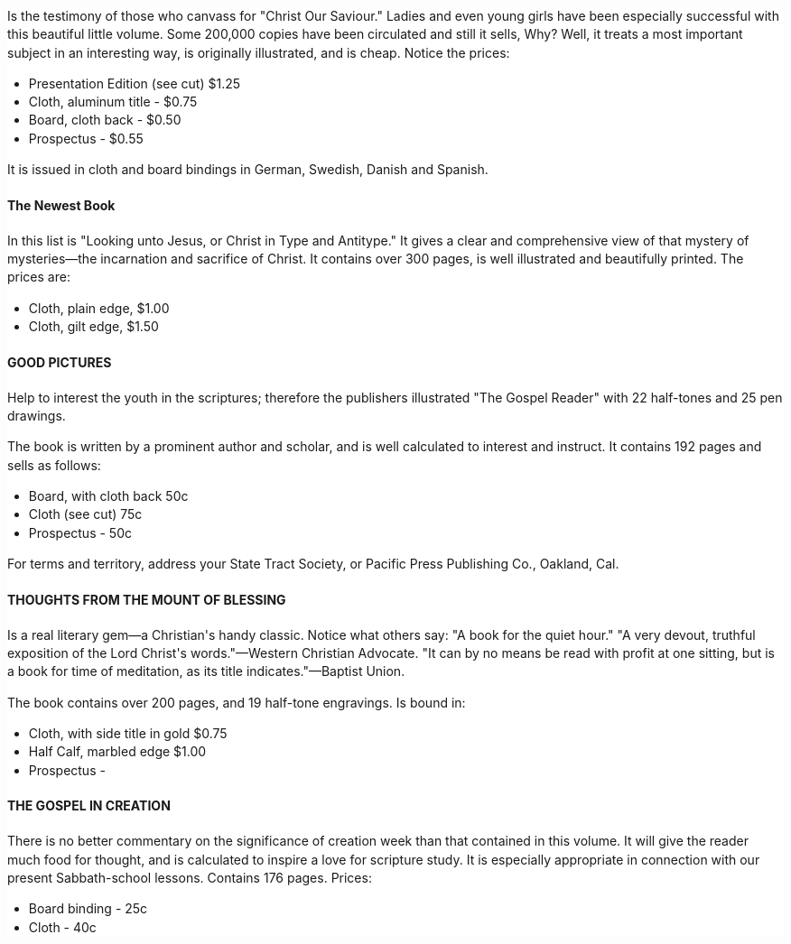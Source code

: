 Is the testimony of those who canvass for "Christ Our Saviour." Ladies and even young girls have been especially successful with this beautiful little volume. Some 200,000 copies have been circulated and still it sells, Why? Well, it treats a most important subject in an interesting way, is originally illustrated, and is cheap. Notice the prices:

- Presentation Edition (see cut) $1.25
- Cloth, aluminum title - $0.75
- Board, cloth back - $0.50
- Prospectus - $0.55

It is issued in cloth and board bindings in German, Swedish, Danish and Spanish.

#### The Newest Book

In this list is "Looking unto Jesus, or Christ in Type and Antitype." It gives a clear and comprehensive view of that mystery of mysteries—the incarnation and sacrifice of Christ. It contains over 300 pages, is well illustrated and beautifully printed. The prices are: 
- Cloth, plain edge, $1.00
- Cloth, gilt edge, $1.50

#### GOOD PICTURES

Help to interest the youth in the scriptures; therefore the publishers illustrated "The Gospel Reader" with 22 half-tones and 25 pen drawings.

The book is written by a prominent author and scholar, and is well calculated to interest and instruct. It contains 192 pages and sells as follows:
- Board, with cloth back 50c
- Cloth (see cut) 75c
- Prospectus - 50c

For terms and territory, address your State Tract Society, or
Pacific Press Publishing Co., Oakland, Cal.

#### THOUGHTS FROM THE MOUNT OF BLESSING

Is a real literary gem—a Christian's handy classic. Notice what others say:
"A book for the quiet hour."
"A very devout, truthful exposition of the Lord Christ's words."—Western Christian Advocate.
"It can by no means be read with profit at one sitting, but is a book for time of meditation, as its title indicates."—Baptist Union.

The book contains over 200 pages, and 19 half-tone engravings. Is bound in:
- Cloth, with side title in gold $0.75
- Half Calf, marbled edge $1.00
- Prospectus -

#### THE GOSPEL IN CREATION

There is no better commentary on the significance of creation week than that contained in this volume. It will give the reader much food for thought, and is calculated to inspire a love for scripture study. It is especially appropriate in connection with our present Sabbath-school lessons. Contains 176 pages. Prices:
- Board binding - 25c
- Cloth - 40c
